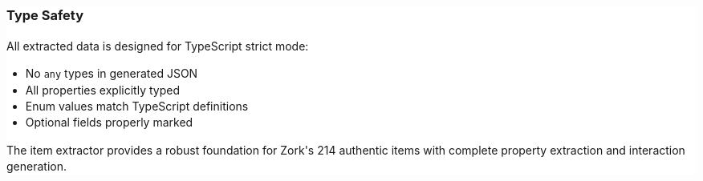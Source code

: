 ### Type Safety
All extracted data is designed for TypeScript strict mode:
- No `any` types in generated JSON
- All properties explicitly typed
- Enum values match TypeScript definitions
- Optional fields properly marked

The item extractor provides a robust foundation for Zork's 214 authentic items with complete property extraction and interaction generation.